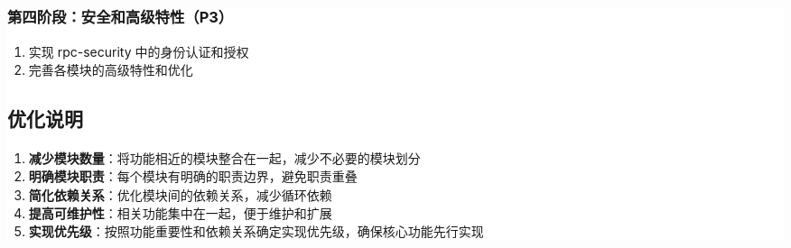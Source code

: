 ### 第四阶段：安全和高级特性（P3）
1. 实现 rpc-security 中的身份认证和授权
2. 完善各模块的高级特性和优化

## 优化说明
1. **减少模块数量**：将功能相近的模块整合在一起，减少不必要的模块划分
2. **明确模块职责**：每个模块有明确的职责边界，避免职责重叠
3. **简化依赖关系**：优化模块间的依赖关系，减少循环依赖
4. **提高可维护性**：相关功能集中在一起，便于维护和扩展
5. **实现优先级**：按照功能重要性和依赖关系确定实现优先级，确保核心功能先行实现
